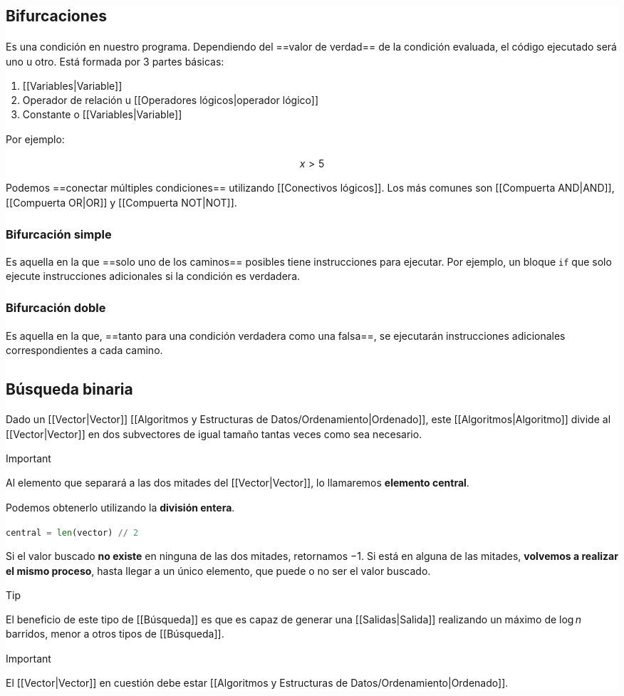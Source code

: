 ## Bifurcaciones

Es una condición en nuestro programa. Dependiendo del ==valor de verdad== de la condición evaluada, el código ejecutado será uno u otro. Está formada por 3 partes básicas:

1. [[Variables|Variable]]
2. Operador de relación u [[Operadores lógicos|operador lógico]]
3. Constante o [[Variables|Variable]]

Por ejemplo:

$$
x > 5
$$

Podemos ==conectar múltiples condiciones== utilizando [[Conectivos lógicos]]. Los más comunes son [[Compuerta AND|AND]], [[Compuerta OR|OR]] y [[Compuerta NOT|NOT]].

### Bifurcación simple

Es aquella en la que ==solo uno de los caminos== posibles tiene instrucciones para ejecutar. Por ejemplo, un bloque `if` que solo ejecute instrucciones adicionales si la condición es verdadera.

### Bifurcación doble

Es aquella en la que, ==tanto para una condición verdadera como una falsa==, se ejecutarán instrucciones adicionales correspondientes a cada camino.

## Búsqueda binaria

Dado un [[Vector|Vector]] [[Algoritmos y Estructuras de Datos/Ordenamiento|Ordenado]], este [[Algoritmos|Algoritmo]] divide al [[Vector|Vector]] en dos subvectores de igual tamaño tantas veces como sea necesario.

> [!important]
> Al elemento que separará a las dos mitades del [[Vector|Vector]], lo llamaremos **elemento central**.
>
> Podemos obtenerlo utilizando la **división entera**.
>
> ```python
> central = len(vector) // 2
> ```

Si el valor buscado **no existe** en ninguna de las dos mitades, retornamos $-1$. Si está en alguna de las mitades, **volvemos a realizar el mismo proceso**, hasta llegar a un único elemento, que puede o no ser el valor buscado.

> [!tip]
> El beneficio de este tipo de [[Búsqueda]] es que es capaz de generar una [[Salidas|Salida]] realizando un máximo de $\log n$ barridos, menor a otros tipos de [[Búsqueda]].

> [!important]
> El [[Vector|Vector]] en cuestión debe estar [[Algoritmos y Estructuras de Datos/Ordenamiento|Ordenado]].
